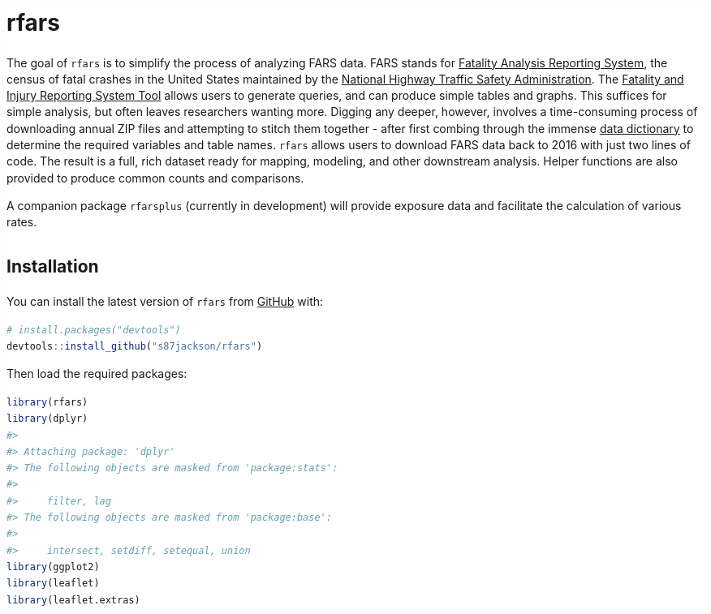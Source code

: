 


# rfars




The goal of `rfars` is to simplify the process of analyzing FARS data.
FARS stands for [Fatality Analysis Reporting
System](https://www.nhtsa.gov/research-data/fatality-analysis-reporting-system-fars),
the census of fatal crashes in the United States maintained by the
[National Highway Traffic Safety
Administration](https://www.nhtsa.gov/). The [Fatality and Injury
Reporting System Tool](https://cdan.dot.gov/query) allows users to
generate queries, and can produce simple tables and graphs. This
suffices for simple analysis, but often leaves researchers wanting more.
Digging any deeper, however, involves a time-consuming process of
downloading annual ZIP files and attempting to stitch them together -
after first combing through the immense [data
dictionary](https://crashstats.nhtsa.dot.gov/Api/Public/ViewPublication/813254)
to determine the required variables and table names. `rfars` allows
users to download FARS data back to 2016 with just two lines of code.
The result is a full, rich dataset ready for mapping, modeling, and
other downstream analysis. Helper functions are also provided to produce
common counts and comparisons.

A companion package `rfarsplus` (currently in development) will provide
exposure data and facilitate the calculation of various rates.

## Installation

You can install the latest version of `rfars` from
[GitHub](https://github.com/) with:

``` r
# install.packages("devtools")
devtools::install_github("s87jackson/rfars")
```

Then load the required packages:

``` r
library(rfars)
library(dplyr)
#> 
#> Attaching package: 'dplyr'
#> The following objects are masked from 'package:stats':
#> 
#>     filter, lag
#> The following objects are masked from 'package:base':
#> 
#>     intersect, setdiff, setequal, union
library(ggplot2)
library(leaflet)
library(leaflet.extras)
```

